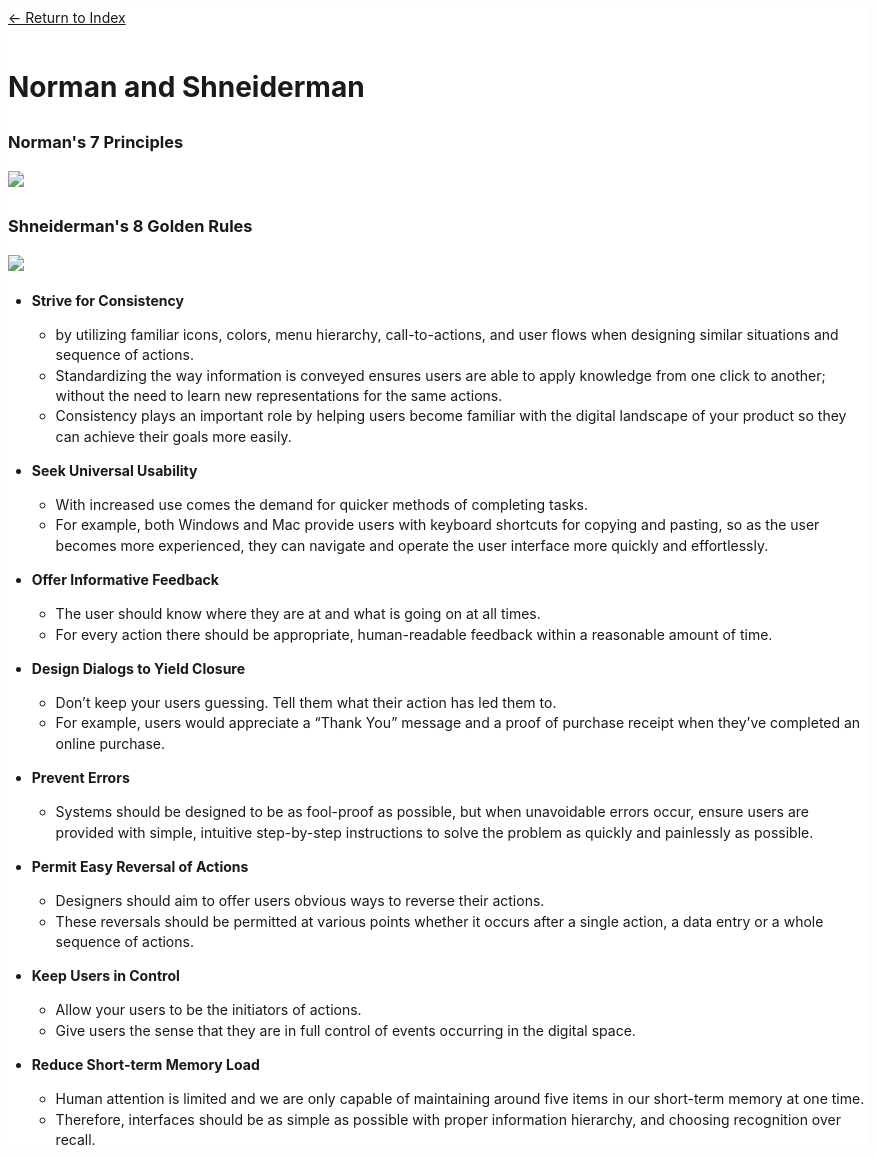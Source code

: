 [← Return to Index](https://github.com/kspra3/FIT3175-Notes)

# Norman and Shneiderman

### Norman's 7 Principles
<img src=https://github.com/kspra3/FIT3175-Notes/blob/master/Images/normans_7_principles.png width="600">

### Shneiderman's 8 Golden Rules
<img src=https://github.com/kspra3/FIT3175-Notes/blob/master/Images/shneiderman.png width="550">

* **Strive for Consistency** 
  * by utilizing familiar icons, colors, menu hierarchy, call-to-actions, and user flows when designing similar situations and sequence of actions. 
  * Standardizing the way information is conveyed ensures users are able to apply knowledge from one click to another; without the need to learn new representations for the same actions. 
  * Consistency plays an important role by helping users become familiar with the digital landscape of your product so they can achieve their goals more easily.
  
* **Seek Universal Usability**
  * With increased use comes the demand for quicker methods of completing tasks. 
  * For example, both Windows and Mac provide users with keyboard shortcuts for copying and pasting, so as the user becomes more experienced, they can navigate and operate the user interface more quickly and effortlessly.

* **Offer Informative Feedback**
  * The user should know where they are at and what is going on at all times. 
  * For every action there should be appropriate, human-readable feedback within a reasonable amount of time.

* **Design Dialogs to Yield Closure**
  * Don’t keep your users guessing. Tell them what their action has led them to. 
  * For example, users would appreciate a “Thank You” message and a proof of purchase receipt when they’ve completed an online purchase.

* **Prevent Errors**
  * Systems should be designed to be as fool-proof as possible, but when unavoidable errors occur, ensure users are provided with simple, intuitive step-by-step instructions to solve the problem as quickly and painlessly as possible.

* **Permit Easy Reversal of Actions**
  * Designers should aim to offer users obvious ways to reverse their actions. 
  * These reversals should be permitted at various points whether it occurs after a single action, a data entry or a whole sequence of actions.

* **Keep Users in Control**
  * Allow your users to be the initiators of actions. 
  * Give users the sense that they are in full control of events occurring in the digital space.

* **Reduce Short-term Memory Load**
  * Human attention is limited and we are only capable of maintaining around five items in our short-term memory at one time. 
  * Therefore, interfaces should be as simple as possible with proper information hierarchy, and choosing recognition over recall.
  